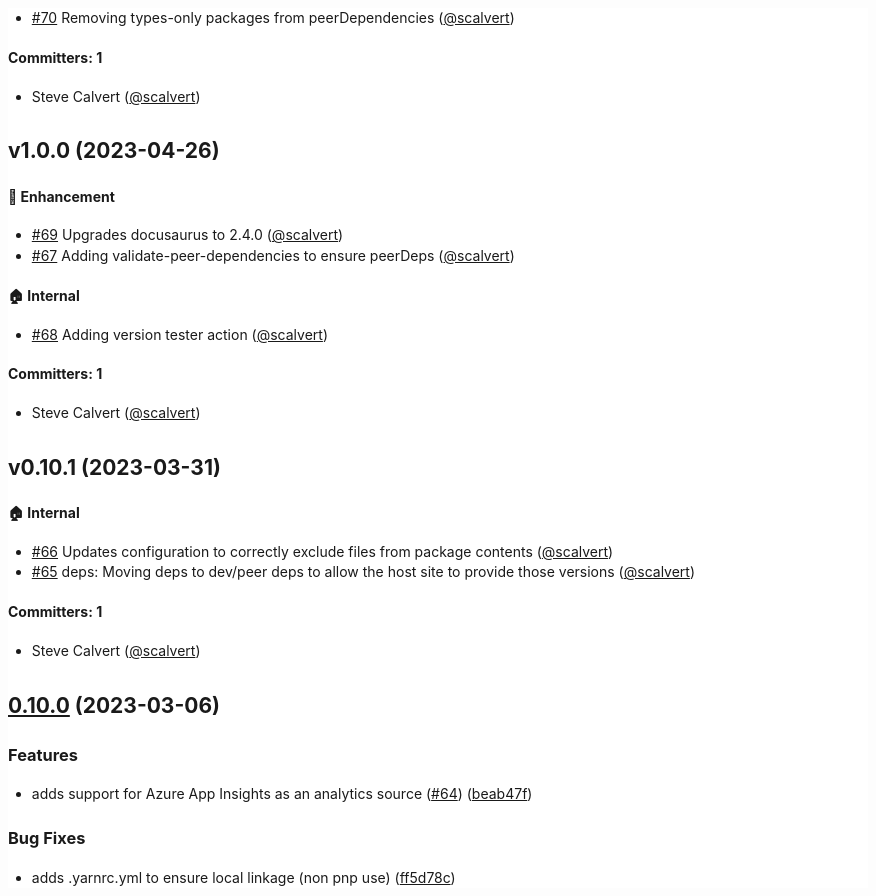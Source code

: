 - [#70](https://github.com/gabrielcsapo/docusaurus-plugin-search-local/pull/70) Removing types-only packages from peerDependencies ([@scalvert](https://github.com/scalvert))

#### Committers: 1

- Steve Calvert ([@scalvert](https://github.com/scalvert))

## v1.0.0 (2023-04-26)

#### :rocket: Enhancement

- [#69](https://github.com/gabrielcsapo/docusaurus-plugin-search-local/pull/69) Upgrades docusaurus to 2.4.0 ([@scalvert](https://github.com/scalvert))
- [#67](https://github.com/gabrielcsapo/docusaurus-plugin-search-local/pull/67) Adding validate-peer-dependencies to ensure peerDeps ([@scalvert](https://github.com/scalvert))

#### :house: Internal

- [#68](https://github.com/gabrielcsapo/docusaurus-plugin-search-local/pull/68) Adding version tester action ([@scalvert](https://github.com/scalvert))

#### Committers: 1

- Steve Calvert ([@scalvert](https://github.com/scalvert))

## v0.10.1 (2023-03-31)

#### :house: Internal

- [#66](https://github.com/gabrielcsapo/docusaurus-plugin-search-local/pull/66) Updates configuration to correctly exclude files from package contents ([@scalvert](https://github.com/scalvert))
- [#65](https://github.com/gabrielcsapo/docusaurus-plugin-search-local/pull/65) deps: Moving deps to dev/peer deps to allow the host site to provide those versions ([@scalvert](https://github.com/scalvert))

#### Committers: 1

- Steve Calvert ([@scalvert](https://github.com/scalvert))

## [0.10.0](https://github.com/gabrielcsapo/docusaurus-plugin-search-local/compare/0.9.0...0.10.0) (2023-03-06)

### Features

- adds support for Azure App Insights as an analytics source ([#64](https://github.com/gabrielcsapo/docusaurus-plugin-search-local/issues/64)) ([beab47f](https://github.com/gabrielcsapo/docusaurus-plugin-search-local/commit/beab47fff92a00d9bec18fa099f9ee7a4a081a6b))

### Bug Fixes

- adds .yarnrc.yml to ensure local linkage (non pnp use) ([ff5d78c](https://github.com/gabrielcsapo/docusaurus-plugin-search-local/commit/ff5d78cd706f97ff4633ef3eabcd4b99bb2848bd))
